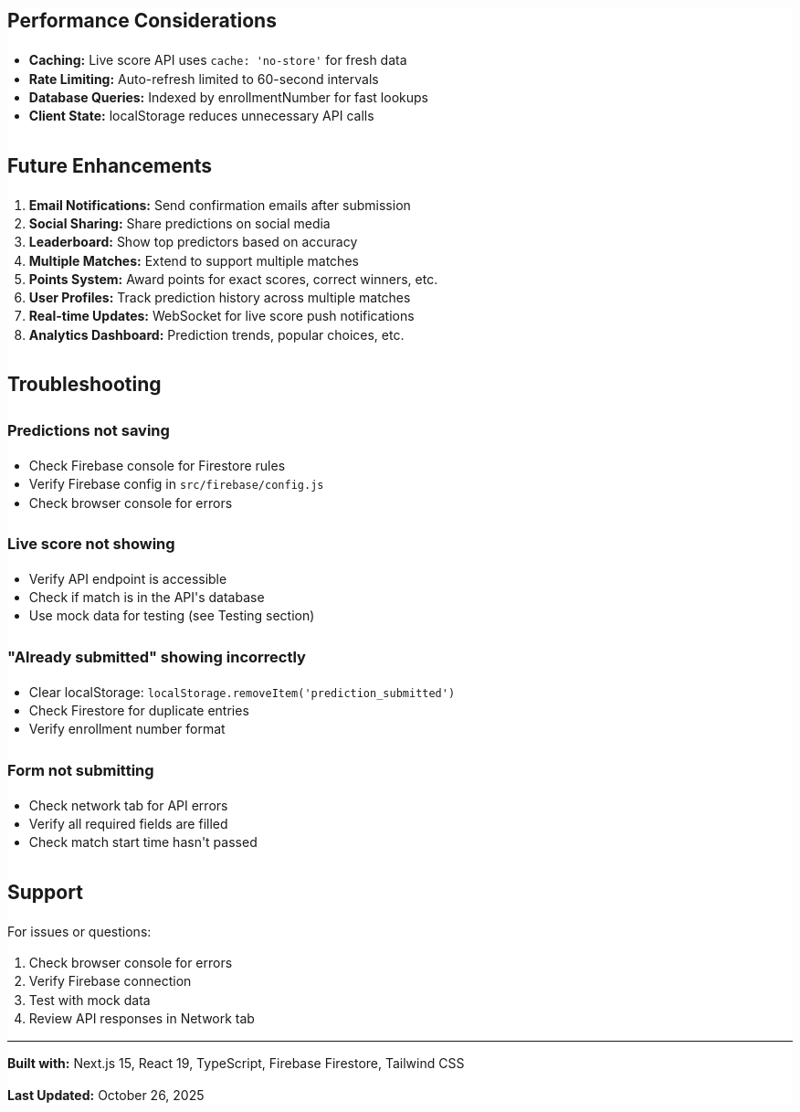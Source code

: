 ## Performance Considerations

- **Caching:** Live score API uses `cache: 'no-store'` for fresh data
- **Rate Limiting:** Auto-refresh limited to 60-second intervals
- **Database Queries:** Indexed by enrollmentNumber for fast lookups
- **Client State:** localStorage reduces unnecessary API calls

## Future Enhancements

1. **Email Notifications:** Send confirmation emails after submission
2. **Social Sharing:** Share predictions on social media
3. **Leaderboard:** Show top predictors based on accuracy
4. **Multiple Matches:** Extend to support multiple matches
5. **Points System:** Award points for exact scores, correct winners, etc.
6. **User Profiles:** Track prediction history across multiple matches
7. **Real-time Updates:** WebSocket for live score push notifications
8. **Analytics Dashboard:** Prediction trends, popular choices, etc.

## Troubleshooting

### Predictions not saving
- Check Firebase console for Firestore rules
- Verify Firebase config in `src/firebase/config.js`
- Check browser console for errors

### Live score not showing
- Verify API endpoint is accessible
- Check if match is in the API's database
- Use mock data for testing (see Testing section)

### "Already submitted" showing incorrectly
- Clear localStorage: `localStorage.removeItem('prediction_submitted')`
- Check Firestore for duplicate entries
- Verify enrollment number format

### Form not submitting
- Check network tab for API errors
- Verify all required fields are filled
- Check match start time hasn't passed

## Support

For issues or questions:
1. Check browser console for errors
2. Verify Firebase connection
3. Test with mock data
4. Review API responses in Network tab

---

**Built with:** Next.js 15, React 19, TypeScript, Firebase Firestore, Tailwind CSS

**Last Updated:** October 26, 2025
